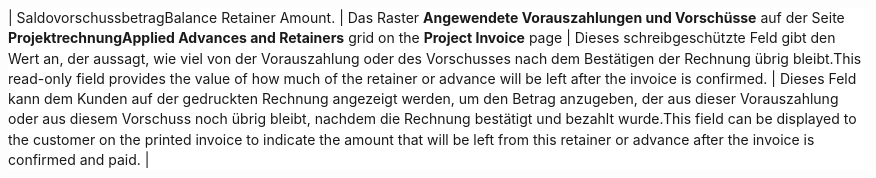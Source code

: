 | <span data-ttu-id="52a61-163">Saldovorschussbetrag</span><span class="sxs-lookup"><span data-stu-id="52a61-163">Balance Retainer Amount.</span></span> | <span data-ttu-id="52a61-164">Das Raster **Angewendete Vorauszahlungen und Vorschüsse** auf der Seite **Projektrechnung**</span><span class="sxs-lookup"><span data-stu-id="52a61-164">**Applied Advances and Retainers** grid on the **Project Invoice** page</span></span>  | <span data-ttu-id="52a61-165">Dieses schreibgeschützte Feld gibt den Wert an, der aussagt, wie viel von der Vorauszahlung oder des Vorschusses nach dem Bestätigen der Rechnung übrig bleibt.</span><span class="sxs-lookup"><span data-stu-id="52a61-165">This read-only field provides the value of how much of the retainer or advance will be left after the invoice is confirmed.</span></span> | <span data-ttu-id="52a61-166">Dieses Feld kann dem Kunden auf der gedruckten Rechnung angezeigt werden, um den Betrag anzugeben, der aus dieser Vorauszahlung oder aus diesem Vorschuss noch übrig bleibt, nachdem die Rechnung bestätigt und bezahlt wurde.</span><span class="sxs-lookup"><span data-stu-id="52a61-166">This field can be displayed to the customer on the printed invoice to indicate the amount that will be left from this retainer or advance after the invoice is confirmed and paid.</span></span> |
